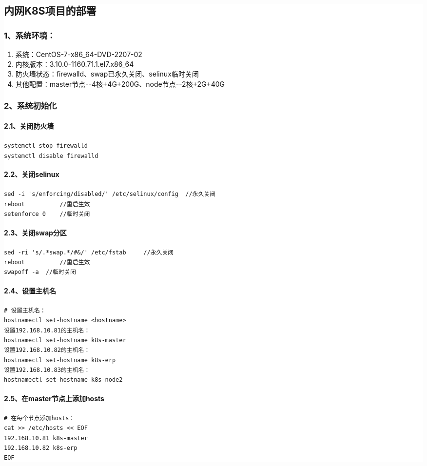 ## 内网K8S项目的部署
### 1、系统环境：
1. 系统：CentOS-7-x86_64-DVD-2207-02
2. 内核版本：3.10.0-1160.71.1.el7.x86_64
3. 防火墙状态：firewalld、swap已永久关闭、selinux临时关闭
4. 其他配置：master节点--4核+4G+200G、node节点--2核+2G+40G

### 2、系统初始化
#### 2.1、关闭防火墙

```shell
systemctl stop firewalld
systemctl disable firewalld
```

#### 2.2、关闭selinux

```shell
sed -i 's/enforcing/disabled/' /etc/selinux/config	//永久关闭
reboot			//重启生效
setenforce 0	//临时关闭
```

#### 2.3、关闭swap分区

```shell
sed -ri 's/.*swap.*/#&/' /etc/fstab		//永久关闭
reboot			//重启生效
swapoff -a	//临时关闭
```

#### 2.4、设置主机名

```shell
# 设置主机名：
hostnamectl set-hostname <hostname>
设置192.168.10.81的主机名：
hostnamectl set-hostname k8s-master
设置192.168.10.82的主机名：
hostnamectl set-hostname k8s-erp
设置192.168.10.83的主机名：
hostnamectl set-hostname k8s-node2
```

#### 2.5、在master节点上添加hosts

```shell
# 在每个节点添加hosts：
cat >> /etc/hosts << EOF
192.168.10.81 k8s-master
192.168.10.82 k8s-erp
EOF
```
